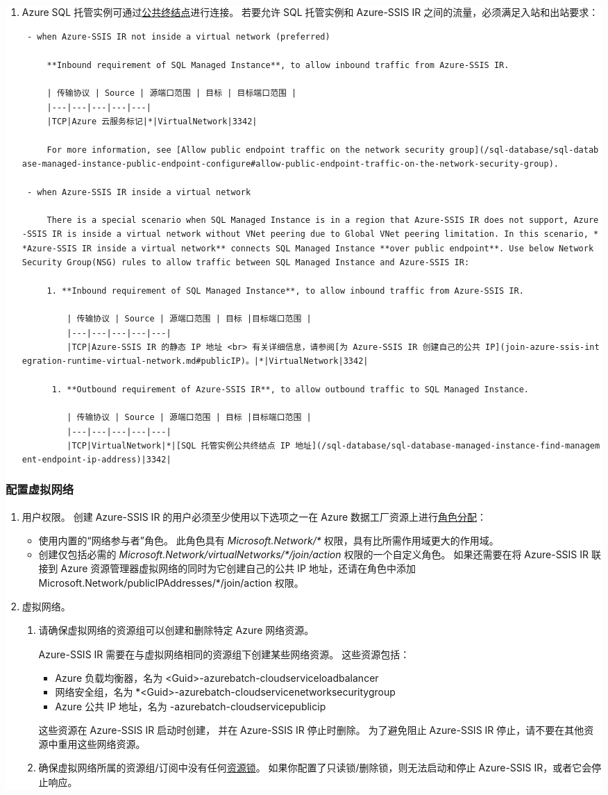 1. Azure SQL 托管实例可通过[公共终结点](/sql-database/sql-database-managed-instance-public-endpoint-configure)进行连接。 若要允许 SQL 托管实例和 Azure-SSIS IR 之间的流量，必须满足入站和出站要求：

        - when Azure-SSIS IR not inside a virtual network (preferred)

            **Inbound requirement of SQL Managed Instance**, to allow inbound traffic from Azure-SSIS IR.

            | 传输协议 | Source | 源端口范围 | 目标 | 目标端口范围 |
            |---|---|---|---|---|
            |TCP|Azure 云服务标记|*|VirtualNetwork|3342|

            For more information, see [Allow public endpoint traffic on the network security group](/sql-database/sql-database-managed-instance-public-endpoint-configure#allow-public-endpoint-traffic-on-the-network-security-group).

        - when Azure-SSIS IR inside a virtual network

            There is a special scenario when SQL Managed Instance is in a region that Azure-SSIS IR does not support, Azure-SSIS IR is inside a virtual network without VNet peering due to Global VNet peering limitation. In this scenario, **Azure-SSIS IR inside a virtual network** connects SQL Managed Instance **over public endpoint**. Use below Network Security Group(NSG) rules to allow traffic between SQL Managed Instance and Azure-SSIS IR:

            1. **Inbound requirement of SQL Managed Instance**, to allow inbound traffic from Azure-SSIS IR.

                | 传输协议 | Source | 源端口范围 | 目标 |目标端口范围 |
                |---|---|---|---|---|
                |TCP|Azure-SSIS IR 的静态 IP 地址 <br> 有关详细信息，请参阅[为 Azure-SSIS IR 创建自己的公共 IP](join-azure-ssis-integration-runtime-virtual-network.md#publicIP)。|*|VirtualNetwork|3342|

             1. **Outbound requirement of Azure-SSIS IR**, to allow outbound traffic to SQL Managed Instance.

                | 传输协议 | Source | 源端口范围 | 目标 |目标端口范围 |
                |---|---|---|---|---|
                |TCP|VirtualNetwork|*|[SQL 托管实例公共终结点 IP 地址](/sql-database/sql-database-managed-instance-find-management-endpoint-ip-address)|3342|

### <a name="configure-virtual-network"></a>配置虚拟网络

1. 用户权限。 创建 Azure-SSIS IR 的用户必须至少使用以下选项之一在 Azure 数据工厂资源上进行[角色分配](/role-based-access-control/role-assignments-list-portal#list-role-assignments-for-a-user-at-a-scope)：

    - 使用内置的“网络参与者”角色。 此角色具有 _Microsoft.Network/\*_ 权限，具有比所需作用域更大的作用域。
    - 创建仅包括必需的 _Microsoft.Network/virtualNetworks/\*/join/action_ 权限的一个自定义角色。 如果还需要在将 Azure-SSIS IR 联接到 Azure 资源管理器虚拟网络的同时为它创建自己的公共 IP 地址，还请在角色中添加 Microsoft.Network/publicIPAddresses/*/join/action 权限。

1. 虚拟网络。

    1. 请确保虚拟网络的资源组可以创建和删除特定 Azure 网络资源。

        Azure-SSIS IR 需要在与虚拟网络相同的资源组下创建某些网络资源。 这些资源包括：
        - Azure 负载均衡器，名为 \<Guid>-azurebatch-cloudserviceloadbalancer
        - 网络安全组，名为 *\<Guid>-azurebatch-cloudservicenetworksecuritygroup
        - Azure 公共 IP 地址，名为 -azurebatch-cloudservicepublicip

        这些资源在 Azure-SSIS IR 启动时创建， 并在 Azure-SSIS IR 停止时删除。 为了避免阻止 Azure-SSIS IR 停止，请不要在其他资源中重用这些网络资源。

    1. 确保虚拟网络所属的资源组/订阅中没有任何[资源锁](/azure-resource-manager/management/lock-resources)。 如果你配置了只读锁/删除锁，则无法启动和停止 Azure-SSIS IR，或者它会停止响应。
